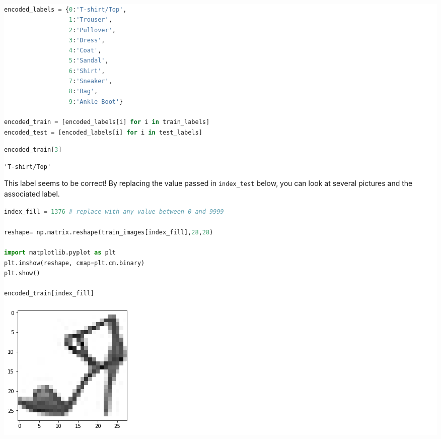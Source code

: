 
```python
encoded_labels = {0:'T-shirt/Top',
                  1:'Trouser',
                  2:'Pullover',
                  3:'Dress',
                  4:'Coat',
                  5:'Sandal',
                  6:'Shirt',
                  7:'Sneaker',
                  8:'Bag',
                  9:'Ankle Boot'}

encoded_train = [encoded_labels[i] for i in train_labels]
encoded_test = [encoded_labels[i] for i in test_labels]
```


```python
encoded_train[3]
```




    'T-shirt/Top'



This label seems to be correct! By replacing the value passed in `index_test` below, you can look at several pictures and the associated label. 


```python
index_fill = 1376 # replace with any value between 0 and 9999

reshape= np.matrix.reshape(train_images[index_fill],28,28)

import matplotlib.pyplot as plt
plt.imshow(reshape, cmap=plt.cm.binary)
plt.show()

encoded_train[index_fill]
```


![png](index_files/index_28_0.png)
